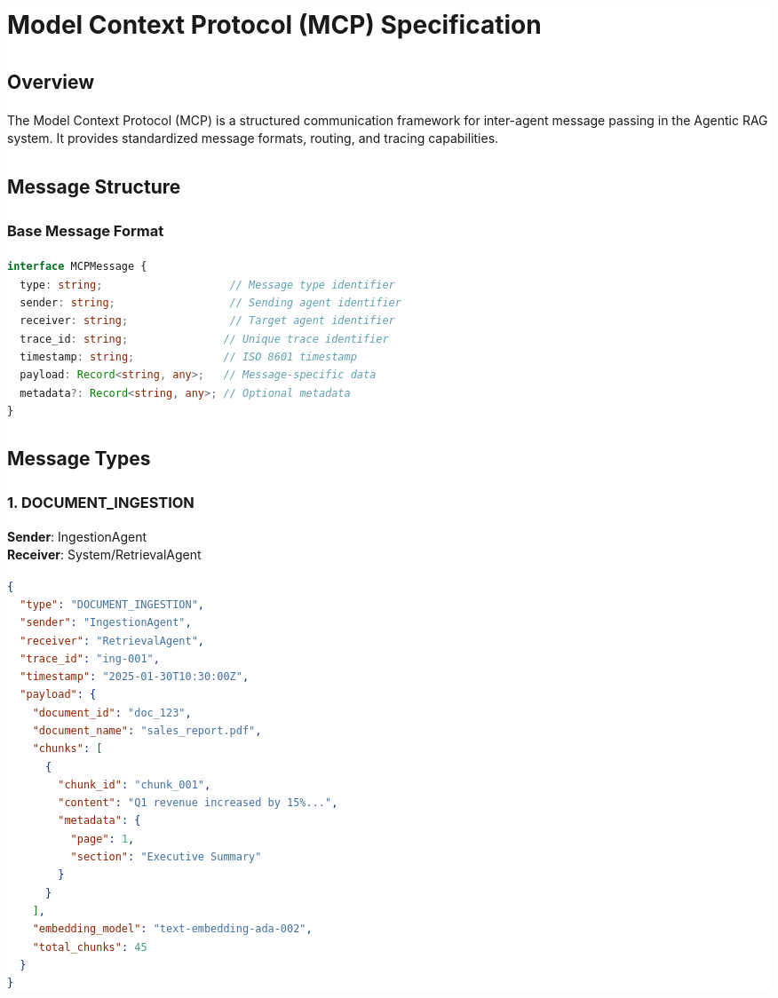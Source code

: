 # Model Context Protocol (MCP) Specification

## Overview
The Model Context Protocol (MCP) is a structured communication framework for inter-agent message passing in the Agentic RAG system. It provides standardized message formats, routing, and tracing capabilities.

## Message Structure

### Base Message Format
```typescript
interface MCPMessage {
  type: string;                    // Message type identifier
  sender: string;                  // Sending agent identifier
  receiver: string;                // Target agent identifier
  trace_id: string;               // Unique trace identifier
  timestamp: string;              // ISO 8601 timestamp
  payload: Record<string, any>;   // Message-specific data
  metadata?: Record<string, any>; // Optional metadata
}
```

## Message Types

### 1. DOCUMENT_INGESTION
**Sender**: IngestionAgent  
**Receiver**: System/RetrievalAgent

```json
{
  "type": "DOCUMENT_INGESTION",
  "sender": "IngestionAgent",
  "receiver": "RetrievalAgent",
  "trace_id": "ing-001",
  "timestamp": "2025-01-30T10:30:00Z",
  "payload": {
    "document_id": "doc_123",
    "document_name": "sales_report.pdf",
    "chunks": [
      {
        "chunk_id": "chunk_001",
        "content": "Q1 revenue increased by 15%...",
        "metadata": {
          "page": 1,
          "section": "Executive Summary"
        }
      }
    ],
    "embedding_model": "text-embedding-ada-002",
    "total_chunks": 45
  }
}
```
